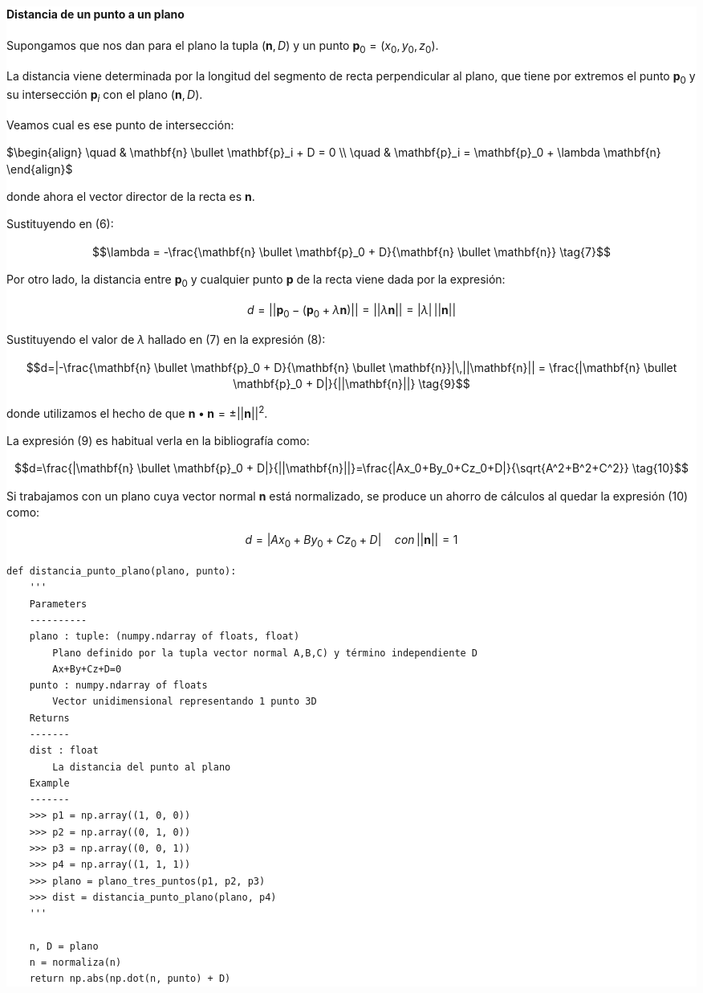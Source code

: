 #### Distancia de un punto a un plano
Supongamos que nos dan para el plano la tupla $(\mathbf{n}, D)$ y un punto $\mathbf{p}_0 = (x_0,y_0,z_0)$.

La distancia viene determinada por la longitud del segmento de recta perpendicular al plano, que tiene por extremos el punto $\mathbf{p}_0$ y su intersección $\mathbf{p}_i$ con el plano $(\mathbf{n}, D)$.

Veamos cual es ese punto de intersección:

$\begin{align}
\quad & \mathbf{n} \bullet \mathbf{p}_i + D = 0 \\
\quad & \mathbf{p}_i = \mathbf{p}_0 + \lambda \mathbf{n}
\end{align}$

donde ahora el vector director de la recta es $\mathbf{n}$.

Sustituyendo en (6):

$$\lambda = -\frac{\mathbf{n} \bullet \mathbf{p}_0 + D}{\mathbf{n} \bullet \mathbf{n}} \tag{7}$$

Por otro lado, la distancia entre $\mathbf{p}_0$ y cualquier punto $\mathbf{p}$ de la recta viene dada por la expresión:

$$d=||\mathbf{p}_0 - (\mathbf{p}_0+ \lambda \mathbf{n})||= ||\lambda\mathbf{n}|| =  |\lambda|\,||\mathbf{n}||\tag{8}$$

Sustituyendo el valor de $\lambda$ hallado en (7) en la expresión (8):

$$d=|-\frac{\mathbf{n} \bullet \mathbf{p}_0 + D}{\mathbf{n} \bullet \mathbf{n}}|\,||\mathbf{n}||  = \frac{|\mathbf{n} \bullet \mathbf{p}_0 + D|}{||\mathbf{n}||} \tag{9}$$

donde utilizamos el hecho de que $\mathbf{n} \bullet \mathbf{n} = \pm ||\mathbf{n}||^2$.

La expresión (9) es habitual verla en la bibliografía como:

$$d=\frac{|\mathbf{n} \bullet \mathbf{p}_0 + D|}{||\mathbf{n}||}=\frac{|Ax_0+By_0+Cz_0+D|}{\sqrt{A^2+B^2+C^2}} \tag{10}$$

Si trabajamos con un plano cuya vector normal $\mathbf{n}$ está normalizado, se produce un ahorro de cálculos al quedar la expresión (10) como:

$$d=|Ax_0+By_0+Cz_0+D| \quad con \,||\mathbf{n}||=1 \tag{11}$$

```{code-cell} ipython3
def distancia_punto_plano(plano, punto):
    '''
    Parameters
    ----------
    plano : tuple: (numpy.ndarray of floats, float)
        Plano definido por la tupla vector normal A,B,C) y término independiente D
        Ax+By+Cz+D=0
    punto : numpy.ndarray of floats
        Vector unidimensional representando 1 punto 3D
    Returns
    -------
    dist : float
        La distancia del punto al plano
    Example
    -------
    >>> p1 = np.array((1, 0, 0))
    >>> p2 = np.array((0, 1, 0))
    >>> p3 = np.array((0, 0, 1))
    >>> p4 = np.array((1, 1, 1))
    >>> plano = plano_tres_puntos(p1, p2, p3)
    >>> dist = distancia_punto_plano(plano, p4)
    '''

    n, D = plano
    n = normaliza(n)
    return np.abs(np.dot(n, punto) + D)
```